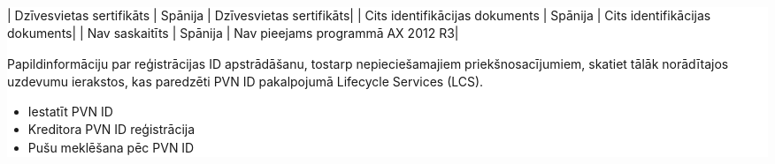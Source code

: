 | Dzīvesvietas sertifikāts                                         | Spānija             | Dzīvesvietas sertifikāts|
| Cits identifikācijas dokuments                                 | Spānija             | Cits identifikācijas dokuments|
| Nav saskaitīts                                                  | Spānija             | Nav pieejams programmā AX 2012 R3|


Papildinformāciju par reģistrācijas ID apstrādāšanu, tostarp nepieciešamajiem priekšnosacījumiem, skatiet tālāk norādītajos uzdevumu ierakstos, kas paredzēti PVN ID pakalpojumā Lifecycle Services (LCS).

-   Iestatīt PVN ID
-   Kreditora PVN ID reģistrācija
-   Pušu meklēšana pēc PVN ID




